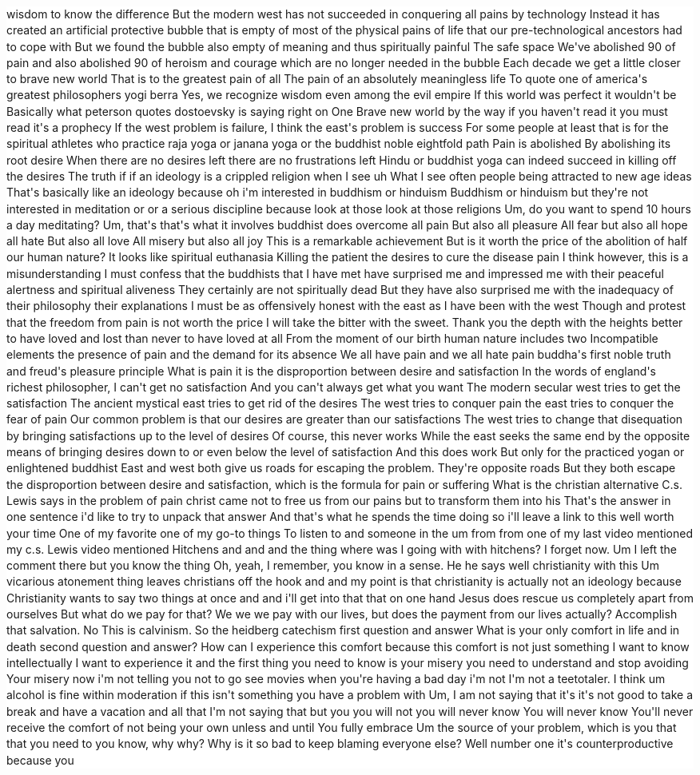 wisdom to know the difference But the modern west has not succeeded in conquering all pains by technology Instead it has created an artificial protective bubble that is empty of most of the physical pains of life that our pre-technological ancestors had to cope with But we found the bubble also empty of meaning and thus spiritually painful The safe space We've abolished 90 of pain and also abolished 90 of heroism and courage which are no longer needed in the bubble Each decade we get a little closer to brave new world That is to the greatest pain of all The pain of an absolutely meaningless life To quote one of america's greatest philosophers yogi berra Yes, we recognize wisdom even among the evil empire If this world was perfect it wouldn't be Basically what peterson quotes dostoevsky is saying right on One Brave new world by the way if you haven't read it you must read it's a prophecy If the west problem is failure, I think the east's problem is success For some people at least that is for the spiritual athletes who practice raja yoga or janana yoga or the buddhist noble eightfold path Pain is abolished By abolishing its root desire When there are no desires left there are no frustrations left Hindu or buddhist yoga can indeed succeed in killing off the desires The truth if if an ideology is a crippled religion when I see uh What I see often people being attracted to new age ideas That's basically like an ideology because oh i'm interested in buddhism or hinduism Buddhism or hinduism but they're not interested in meditation or or a serious discipline because look at those look at those religions Um, do you want to spend 10 hours a day meditating? Um, that's that's what it involves buddhist does overcome all pain But also all pleasure All fear but also all hope all hate But also all love All misery but also all joy This is a remarkable achievement But is it worth the price of the abolition of half our human nature? It looks like spiritual euthanasia Killing the patient the desires to cure the disease pain I think however, this is a misunderstanding I must confess that the buddhists that I have met have surprised me and impressed me with their peaceful alertness and spiritual aliveness They certainly are not spiritually dead But they have also surprised me with the inadequacy of their philosophy their explanations I must be as offensively honest with the east as I have been with the west Though and protest that the freedom from pain is not worth the price I will take the bitter with the sweet. Thank you the depth with the heights better to have loved and lost than never to have loved at all From the moment of our birth human nature includes two Incompatible elements the presence of pain and the demand for its absence We all have pain and we all hate pain buddha's first noble truth and freud's pleasure principle What is pain it is the disproportion between desire and satisfaction In the words of england's richest philosopher, I can't get no satisfaction And you can't always get what you want The modern secular west tries to get the satisfaction The ancient mystical east tries to get rid of the desires The west tries to conquer pain the east tries to conquer the fear of pain Our common problem is that our desires are greater than our satisfactions The west tries to change that disequation by bringing satisfactions up to the level of desires Of course, this never works While the east seeks the same end by the opposite means of bringing desires down to or even below the level of satisfaction And this does work But only for the practiced yogan or enlightened buddhist East and west both give us roads for escaping the problem. They're opposite roads But they both escape the disproportion between desire and satisfaction, which is the formula for pain or suffering What is the christian alternative C.s. Lewis says in the problem of pain christ came not to free us from our pains but to transform them into his That's the answer in one sentence i'd like to try to unpack that answer And that's what he spends the time doing so i'll leave a link to this well worth your time One of my favorite one of my go-to things To listen to and someone in the um from from one of my last video mentioned my c.s. Lewis video mentioned Hitchens and and and the thing where was I going with with hitchens? I forget now. Um I left the comment there but you know the thing Oh, yeah, I remember, you know in a sense. He he says well christianity with this Um vicarious atonement thing leaves christians off the hook and and my point is that christianity is actually not an ideology because Christianity wants to say two things at once and and i'll get into that that on one hand Jesus does rescue us completely apart from ourselves But what do we pay for that? We we we pay with our lives, but does the payment from our lives actually? Accomplish that salvation. No This is calvinism. So the heidberg catechism first question and answer What is your only comfort in life and in death second question and answer? How can I experience this comfort because this comfort is not just something I want to know intellectually I want to experience it and the first thing you need to know is your misery you need to understand and stop avoiding Your misery now i'm not telling you not to go see movies when you're having a bad day i'm not I'm not a teetotaler. I think um alcohol is fine within moderation if this isn't something you have a problem with Um, I am not saying that it's it's not good to take a break and have a vacation and all that I'm not saying that but you you will not you will never know You will never know You'll never receive the comfort of not being your own unless and until You fully embrace Um the source of your problem, which is you that that you need to you know, why why? Why is it so bad to keep blaming everyone else? Well number one it's counterproductive because you